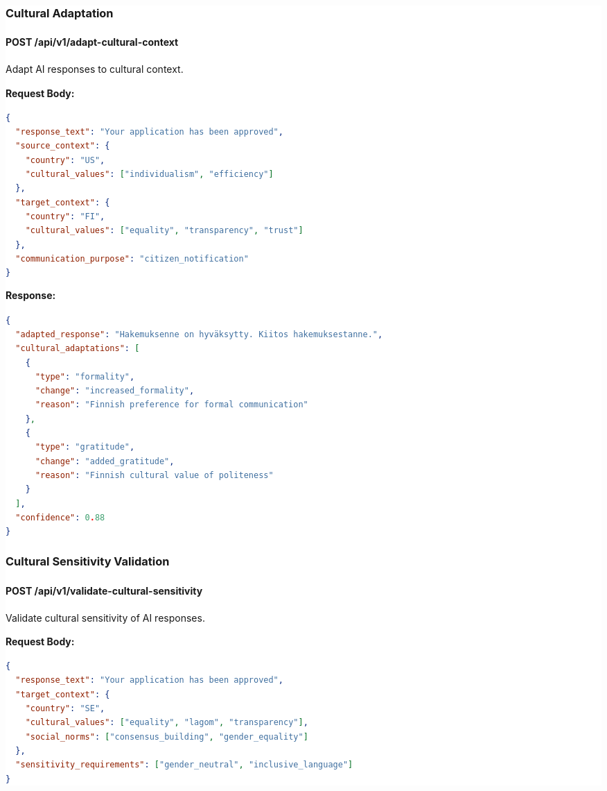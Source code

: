 ### **Cultural Adaptation**

#### **POST /api/v1/adapt-cultural-context**
Adapt AI responses to cultural context.

**Request Body:**
```json
{
  "response_text": "Your application has been approved",
  "source_context": {
    "country": "US",
    "cultural_values": ["individualism", "efficiency"]
  },
  "target_context": {
    "country": "FI",
    "cultural_values": ["equality", "transparency", "trust"]
  },
  "communication_purpose": "citizen_notification"
}
```

**Response:**
```json
{
  "adapted_response": "Hakemuksenne on hyväksytty. Kiitos hakemuksestanne.",
  "cultural_adaptations": [
    {
      "type": "formality",
      "change": "increased_formality",
      "reason": "Finnish preference for formal communication"
    },
    {
      "type": "gratitude",
      "change": "added_gratitude",
      "reason": "Finnish cultural value of politeness"
    }
  ],
  "confidence": 0.88
}
```

### **Cultural Sensitivity Validation**

#### **POST /api/v1/validate-cultural-sensitivity**
Validate cultural sensitivity of AI responses.

**Request Body:**
```json
{
  "response_text": "Your application has been approved",
  "target_context": {
    "country": "SE",
    "cultural_values": ["equality", "lagom", "transparency"],
    "social_norms": ["consensus_building", "gender_equality"]
  },
  "sensitivity_requirements": ["gender_neutral", "inclusive_language"]
}
```
